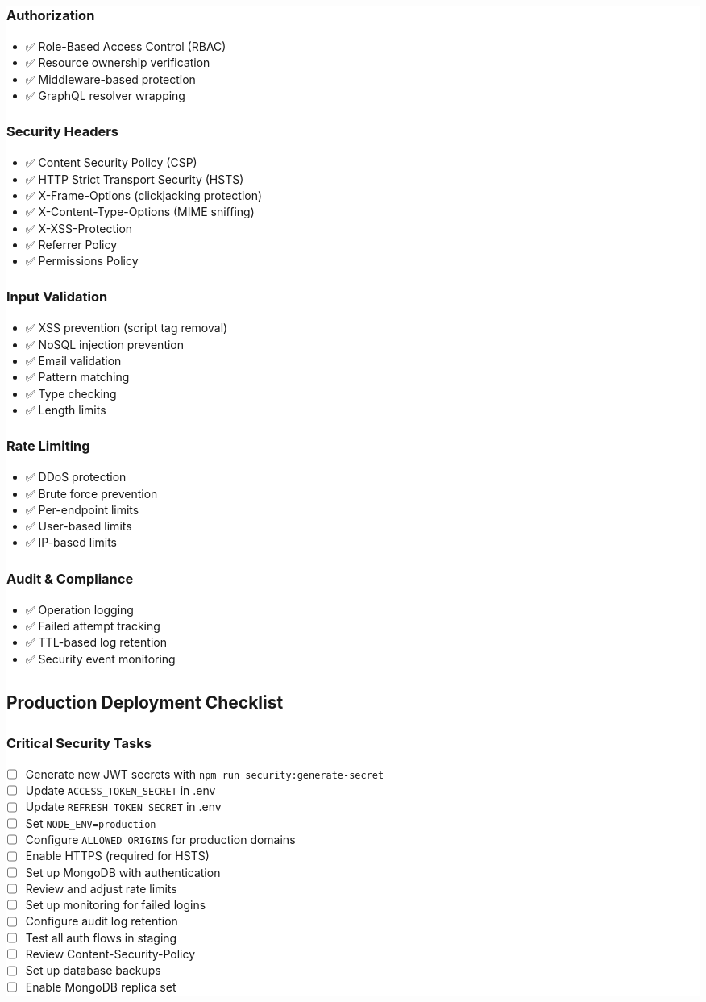 ### Authorization

- ✅ Role-Based Access Control (RBAC)
- ✅ Resource ownership verification
- ✅ Middleware-based protection
- ✅ GraphQL resolver wrapping

### Security Headers

- ✅ Content Security Policy (CSP)
- ✅ HTTP Strict Transport Security (HSTS)
- ✅ X-Frame-Options (clickjacking protection)
- ✅ X-Content-Type-Options (MIME sniffing)
- ✅ X-XSS-Protection
- ✅ Referrer Policy
- ✅ Permissions Policy

### Input Validation

- ✅ XSS prevention (script tag removal)
- ✅ NoSQL injection prevention
- ✅ Email validation
- ✅ Pattern matching
- ✅ Type checking
- ✅ Length limits

### Rate Limiting

- ✅ DDoS protection
- ✅ Brute force prevention
- ✅ Per-endpoint limits
- ✅ User-based limits
- ✅ IP-based limits

### Audit & Compliance

- ✅ Operation logging
- ✅ Failed attempt tracking
- ✅ TTL-based log retention
- ✅ Security event monitoring

## Production Deployment Checklist

### Critical Security Tasks

- [ ] Generate new JWT secrets with `npm run security:generate-secret`
- [ ] Update `ACCESS_TOKEN_SECRET` in .env
- [ ] Update `REFRESH_TOKEN_SECRET` in .env
- [ ] Set `NODE_ENV=production`
- [ ] Configure `ALLOWED_ORIGINS` for production domains
- [ ] Enable HTTPS (required for HSTS)
- [ ] Set up MongoDB with authentication
- [ ] Review and adjust rate limits
- [ ] Set up monitoring for failed logins
- [ ] Configure audit log retention
- [ ] Test all auth flows in staging
- [ ] Review Content-Security-Policy
- [ ] Set up database backups
- [ ] Enable MongoDB replica set
